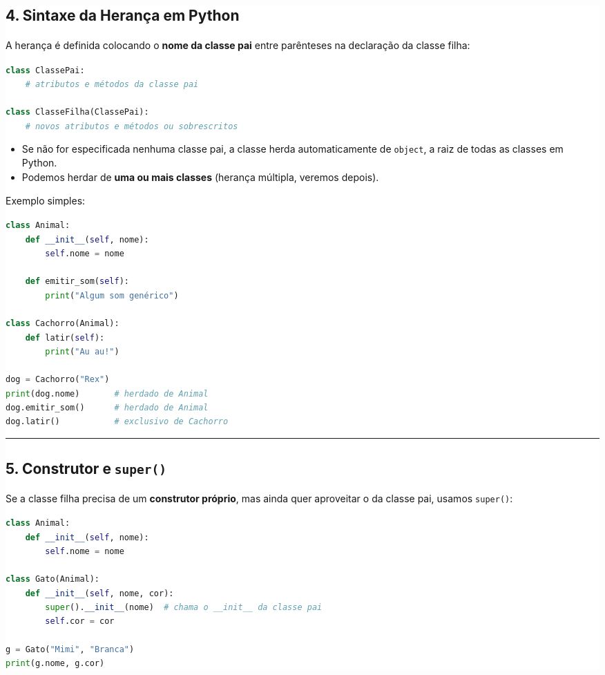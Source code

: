 
## 4. Sintaxe da Herança em Python

A herança é definida colocando o **nome da classe pai** entre parênteses na declaração da classe filha:

```python
class ClassePai:
    # atributos e métodos da classe pai

class ClasseFilha(ClassePai):
    # novos atributos e métodos ou sobrescritos
```

* Se não for especificada nenhuma classe pai, a classe herda automaticamente de `object`, a raiz de todas as classes em Python.
* Podemos herdar de **uma ou mais classes** (herança múltipla, veremos depois).

Exemplo simples:

```python
class Animal:
    def __init__(self, nome):
        self.nome = nome

    def emitir_som(self):
        print("Algum som genérico")

class Cachorro(Animal):
    def latir(self):
        print("Au au!")

dog = Cachorro("Rex")
print(dog.nome)       # herdado de Animal
dog.emitir_som()      # herdado de Animal
dog.latir()           # exclusivo de Cachorro
```

---

## 5. Construtor e `super()`

Se a classe filha precisa de um **construtor próprio**, mas ainda quer aproveitar o da classe pai, usamos `super()`:

```python
class Animal:
    def __init__(self, nome):
        self.nome = nome

class Gato(Animal):
    def __init__(self, nome, cor):
        super().__init__(nome)  # chama o __init__ da classe pai
        self.cor = cor

g = Gato("Mimi", "Branca")
print(g.nome, g.cor)
```
